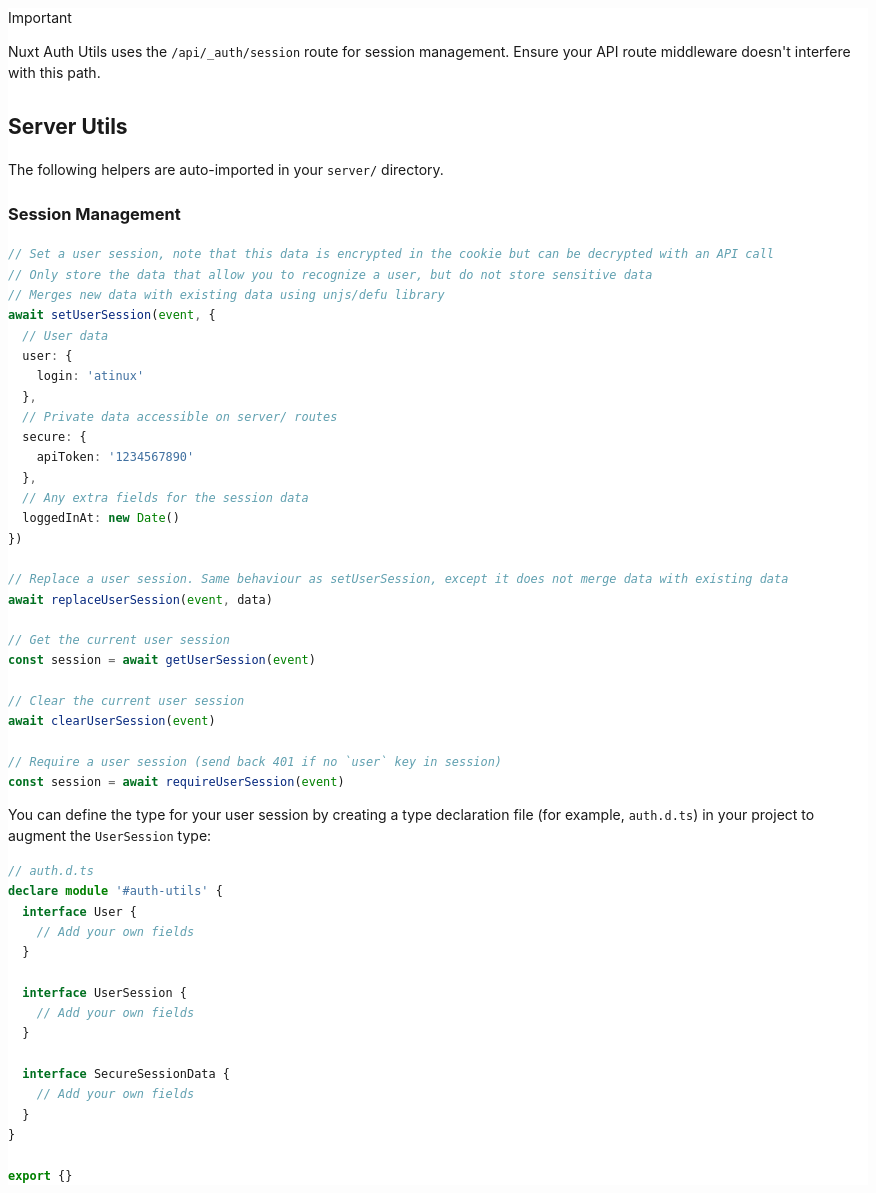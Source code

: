 > [!IMPORTANT]
> Nuxt Auth Utils uses the `/api/_auth/session` route for session management. Ensure your API route middleware doesn't interfere with this path.

## Server Utils

The following helpers are auto-imported in your `server/` directory.

### Session Management

```ts
// Set a user session, note that this data is encrypted in the cookie but can be decrypted with an API call
// Only store the data that allow you to recognize a user, but do not store sensitive data
// Merges new data with existing data using unjs/defu library
await setUserSession(event, {
  // User data
  user: {
    login: 'atinux'
  },
  // Private data accessible on server/ routes
  secure: {
    apiToken: '1234567890'
  },
  // Any extra fields for the session data
  loggedInAt: new Date()
})

// Replace a user session. Same behaviour as setUserSession, except it does not merge data with existing data
await replaceUserSession(event, data)

// Get the current user session
const session = await getUserSession(event)

// Clear the current user session
await clearUserSession(event)

// Require a user session (send back 401 if no `user` key in session)
const session = await requireUserSession(event)
```

You can define the type for your user session by creating a type declaration file (for example, `auth.d.ts`) in your project to augment the `UserSession` type:

```ts
// auth.d.ts
declare module '#auth-utils' {
  interface User {
    // Add your own fields
  }

  interface UserSession {
    // Add your own fields
  }

  interface SecureSessionData {
    // Add your own fields
  }
}

export {}
```


[npm-version-src]: https://img.shields.io/npm/v/nuxt-auth-utils/latest.svg?style=flat&colorA=020420&colorB=00DC82
[npm-version-href]: https://npmjs.com/package/nuxt-auth-utils
[npm-downloads-src]: https://img.shields.io/npm/dm/nuxt-auth-utils.svg?style=flat&colorA=020420&colorB=00DC82
[npm-downloads-href]: https://npm.chart.dev/nuxt-auth-utils
[license-src]: https://img.shields.io/npm/l/nuxt-auth-utils.svg?style=flat&colorA=020420&colorB=00DC82
[license-href]: https://npmjs.com/package/nuxt-auth-utils
[nuxt-src]: https://img.shields.io/badge/Nuxt-020420?logo=nuxt.js
[nuxt-href]: https://nuxt.com
